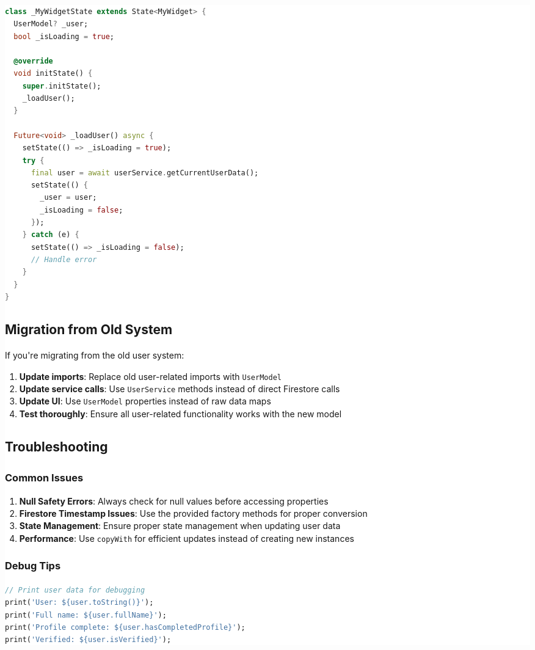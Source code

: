 ```dart
class _MyWidgetState extends State<MyWidget> {
  UserModel? _user;
  bool _isLoading = true;

  @override
  void initState() {
    super.initState();
    _loadUser();
  }

  Future<void> _loadUser() async {
    setState(() => _isLoading = true);
    try {
      final user = await userService.getCurrentUserData();
      setState(() {
        _user = user;
        _isLoading = false;
      });
    } catch (e) {
      setState(() => _isLoading = false);
      // Handle error
    }
  }
}
```

## Migration from Old System

If you're migrating from the old user system:

1. **Update imports**: Replace old user-related imports with `UserModel`
2. **Update service calls**: Use `UserService` methods instead of direct Firestore calls
3. **Update UI**: Use `UserModel` properties instead of raw data maps
4. **Test thoroughly**: Ensure all user-related functionality works with the new model

## Troubleshooting

### Common Issues

1. **Null Safety Errors**: Always check for null values before accessing properties
2. **Firestore Timestamp Issues**: Use the provided factory methods for proper conversion
3. **State Management**: Ensure proper state management when updating user data
4. **Performance**: Use `copyWith` for efficient updates instead of creating new instances

### Debug Tips

```dart
// Print user data for debugging
print('User: ${user.toString()}');
print('Full name: ${user.fullName}');
print('Profile complete: ${user.hasCompletedProfile}');
print('Verified: ${user.isVerified}');
```
